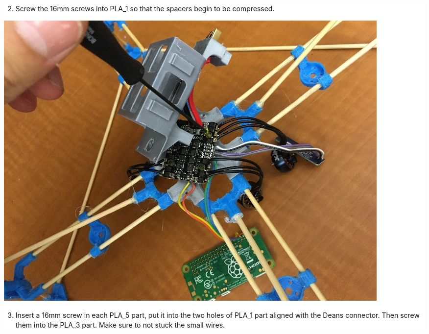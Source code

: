 2)  Screw the 16mm screws into PLA\_1 so that the spacers begin to be
    compressed.

![](./media//media/image62.jpeg)

3)  Insert a 16mm screw in each PLA\_5 part, put it into the two holes
    of PLA\_1 part aligned with the Deans connector. Then screw them
    into the PLA\_3 part. Make sure to not stuck the small wires.
